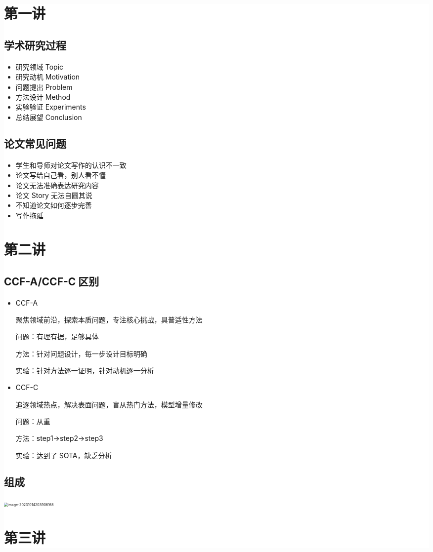 # 第一讲 

## 学术研究过程

- 研究领域 Topic
- 研究动机 Motivation
- 问题提出 Problem
- 方法设计 Method
- 实验验证 Experiments
- 总结展望 Conclusion

## 论文常见问题

- 学生和导师对论文写作的认识不一致
- 论文写给自己看，别人看不懂
- 论文无法准确表达研究内容
- 论文 Story 无法自圆其说
- 不知道论文如何逐步完善
- 写作拖延



# 第二讲 

## CCF-A/CCF-C 区别

- CCF-A

  聚焦领域前沿，探索本质问题，专注核心挑战，具普适性方法

  问题：有理有据，足够具体

  方法：针对问题设计，每一步设计目标明确

  实验：针对方法逐一证明，针对动机逐一分析

- CCF-C

  追逐领域热点，解决表面问题，盲从热门方法，模型增量修改

  问题：从重

  方法：step1->step2->step3

  实验：达到了 SOTA，缺乏分析

## 组成

<img src="C:\Users\Asus\AppData\Roaming\Typora\typora-user-images\image-20231014203906168.png" alt="image-20231014203906168" style="zoom:50%;" />

# 第三讲
